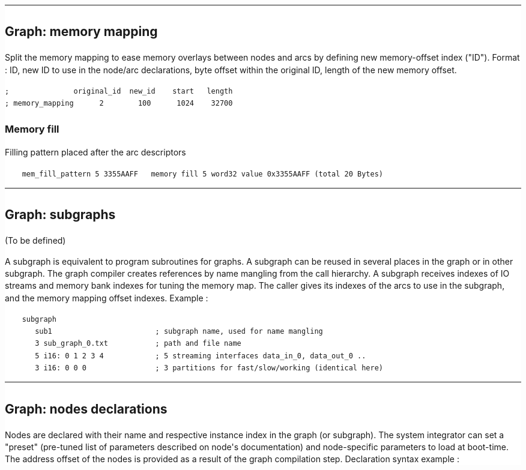 -----------------------------------------

## Graph: memory mapping 

Split the memory mapping to ease memory overlays between nodes and arcs by defining new memory-offset index ("ID").
Format : ID, new ID to use in the node/arc declarations, byte offset within the original ID, length of the new memory offset.

```
;               original_id  new_id    start   length 
; memory_mapping      2        100      1024    32700 
```

### Memory fill

Filling pattern placed after the arc descriptors 


```
    mem_fill_pattern 5 3355AAFF   memory fill 5 word32 value 0x3355AAFF (total 20 Bytes)
```

-----------------------------------------

## Graph: subgraphs 

(To be defined)

A subgraph is equivalent to program subroutines for graphs. A subgraph can be reused in several places in the graph or in other subgraph.
The graph compiler creates references by name mangling from the call hierarchy. A subgraph receives indexes of IO streams and memory bank indexes for tuning the memory map.
The caller gives its indexes of the arcs to use in the subgraph, and the memory mapping offset indexes. 
Example :

```
    subgraph 
       sub1                        ; subgraph name, used for name mangling 
       3 sub_graph_0.txt           ; path and file name 
       5 i16: 0 1 2 3 4            ; 5 streaming interfaces data_in_0, data_out_0 ..  
       3 i16: 0 0 0                ; 3 partitions for fast/slow/working (identical here) 
```

-----------------------------------------

## Graph: nodes declarations

Nodes are declared with their name and respective instance index in the graph (or subgraph). 
The system integrator can set a "preset" (pre-tuned list of parameters described on node's documentation) and node-specific parameters to load at boot-time.
The address offset of the nodes is provided as a result of the graph compilation step.
Declaration syntax example : 
